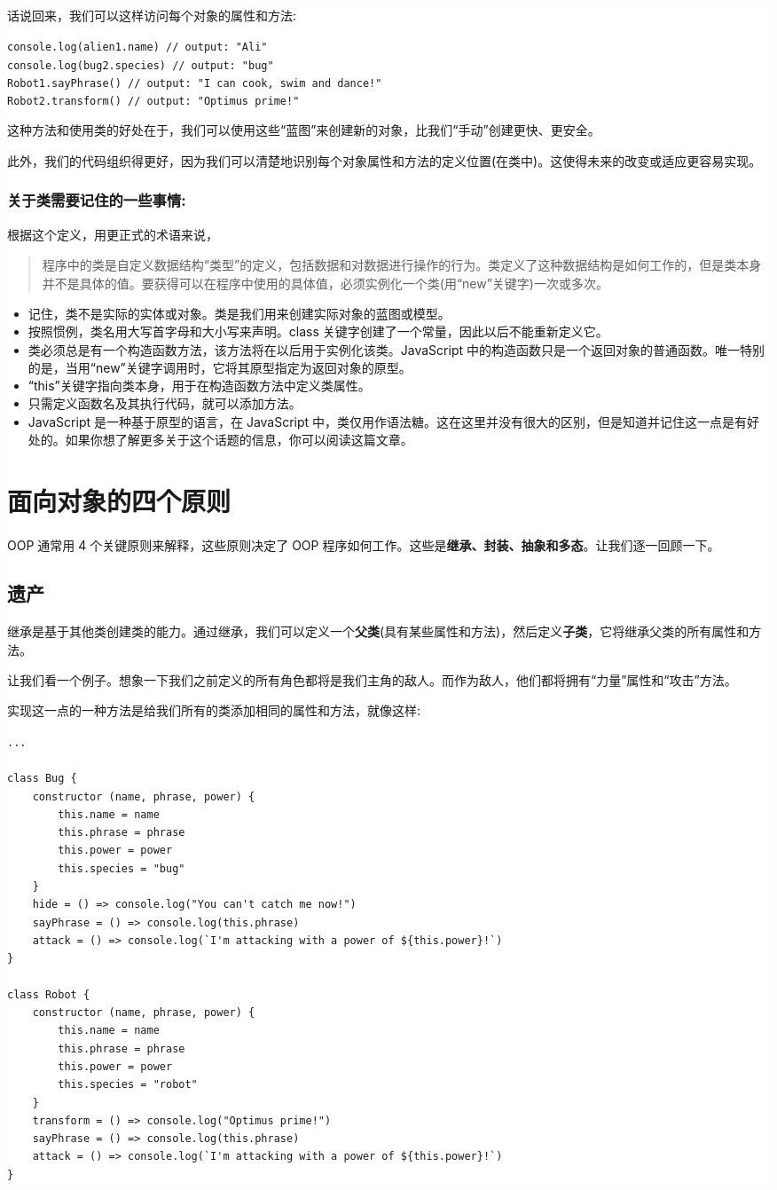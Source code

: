 话说回来，我们可以这样访问每个对象的属性和方法:

```
console.log(alien1.name) // output: "Ali"
console.log(bug2.species) // output: "bug"
Robot1.sayPhrase() // output: "I can cook, swim and dance!"
Robot2.transform() // output: "Optimus prime!"
```

这种方法和使用类的好处在于，我们可以使用这些“蓝图”来创建新的对象，比我们“手动”创建更快、更安全。

此外，我们的代码组织得更好，因为我们可以清楚地识别每个对象属性和方法的定义位置(在类中)。这使得未来的改变或适应更容易实现。

### 关于类需要记住的一些事情:

根据这个定义，用更正式的术语来说，

> 程序中的类是自定义数据结构“类型”的定义，包括数据和对数据进行操作的行为。类定义了这种数据结构是如何工作的，但是类本身并不是具体的值。要获得可以在程序中使用的具体值，必须实例化一个类(用“new”关键字)一次或多次。

*   记住，类不是实际的实体或对象。类是我们用来创建实际对象的蓝图或模型。
*   按照惯例，类名用大写首字母和大小写来声明。class 关键字创建了一个常量，因此以后不能重新定义它。
*   类必须总是有一个构造函数方法，该方法将在以后用于实例化该类。JavaScript 中的构造函数只是一个返回对象的普通函数。唯一特别的是，当用“new”关键字调用时，它将其原型指定为返回对象的原型。
*   “this”关键字指向类本身，用于在构造函数方法中定义类属性。
*   只需定义函数名及其执行代码，就可以添加方法。
*   JavaScript 是一种基于原型的语言，在 JavaScript 中，类仅用作语法糖。这在这里并没有很大的区别，但是知道并记住这一点是有好处的。如果你想了解更多关于这个话题的信息，你可以阅读这篇文章。

# 面向对象的四个原则

OOP 通常用 4 个关键原则来解释，这些原则决定了 OOP 程序如何工作。这些是**继承、封装、抽象和多态**。让我们逐一回顾一下。

## 遗产

继承是基于其他类创建类的能力。通过继承，我们可以定义一个**父类**(具有某些属性和方法)，然后定义**子类**，它将继承父类的所有属性和方法。

让我们看一个例子。想象一下我们之前定义的所有角色都将是我们主角的敌人。而作为敌人，他们都将拥有“力量”属性和“攻击”方法。

实现这一点的一种方法是给我们所有的类添加相同的属性和方法，就像这样:

```
...

class Bug {
    constructor (name, phrase, power) {
        this.name = name
        this.phrase = phrase
        this.power = power
        this.species = "bug"
    }
    hide = () => console.log("You can't catch me now!")
    sayPhrase = () => console.log(this.phrase)
    attack = () => console.log(`I'm attacking with a power of ${this.power}!`)
}

class Robot {
    constructor (name, phrase, power) {
        this.name = name
        this.phrase = phrase
        this.power = power
        this.species = "robot"
    }
    transform = () => console.log("Optimus prime!")
    sayPhrase = () => console.log(this.phrase)
    attack = () => console.log(`I'm attacking with a power of ${this.power}!`)
}
```